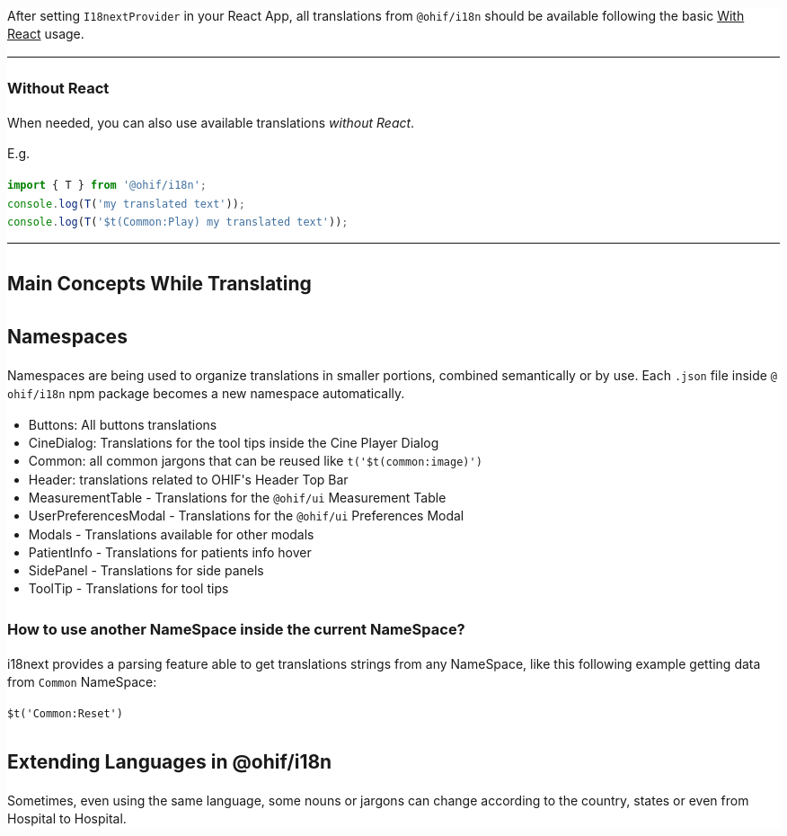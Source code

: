 After setting `I18nextProvider` in your React App, all translations from
`@ohif/i18n` should be available following the basic [With React](#with-react)
usage.

---

### Without React

When needed, you can also use available translations _without React_.

E.g.

```js
import { T } from '@ohif/i18n';
console.log(T('my translated text'));
console.log(T('$t(Common:Play) my translated text'));
```

---

## Main Concepts While Translating

## Namespaces

Namespaces are being used to organize translations in smaller portions, combined
semantically or by use. Each `.json` file inside `@ohif/i18n` npm package
becomes a new namespace automatically.

- Buttons: All buttons translations
- CineDialog: Translations for the tool tips inside the Cine Player Dialog
- Common: all common jargons that can be reused like `t('$t(common:image)')`
- Header: translations related to OHIF's Header Top Bar
- MeasurementTable - Translations for the `@ohif/ui` Measurement Table
- UserPreferencesModal - Translations for the `@ohif/ui` Preferences Modal
- Modals - Translations available for other modals
- PatientInfo - Translations for patients info hover
- SidePanel - Translations for side panels
- ToolTip - Translations for tool tips

### How to use another NameSpace inside the current NameSpace?

i18next provides a parsing feature able to get translations strings from any
NameSpace, like this following example getting data from `Common` NameSpace:

```
$t('Common:Reset')
```

## Extending Languages in @ohif/i18n

Sometimes, even using the same language, some nouns or jargons can change
according to the country, states or even from Hospital to Hospital.
